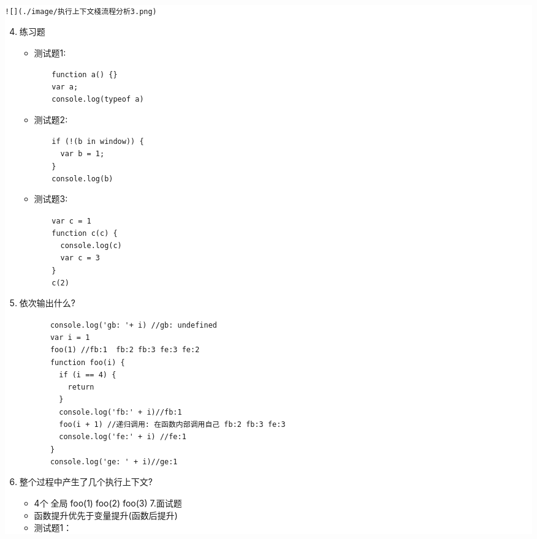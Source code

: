     ![](./image/执行上下文棧流程分析3.png)
    
4. 练习题
    * 测试题1:
    
              function a() {}
              var a;
              console.log(typeof a)
    * 测试题2:
            
              if (!(b in window)) {
                var b = 1;
              }
              console.log(b)
    * 测试题3:
            
              var c = 1
              function c(c) {
                console.log(c)
                var c = 3
              }
              c(2)
5. 依次输出什么?
        
              console.log('gb: '+ i) //gb: undefined
              var i = 1
              foo(1) //fb:1  fb:2 fb:3 fe:3 fe:2
              function foo(i) {
                if (i == 4) {
                  return
                }
                console.log('fb:' + i)//fb:1
                foo(i + 1) //递归调用: 在函数内部调用自己 fb:2 fb:3 fe:3
                console.log('fe:' + i) //fe:1
              }
              console.log('ge: ' + i)//ge:1
6. 整个过程中产生了几个执行上下文?
    * 4个 全局 foo(1) foo(2) foo(3)
7.面试题
    * 函数提升优先于变量提升(函数后提升)
    * 测试题1：
           